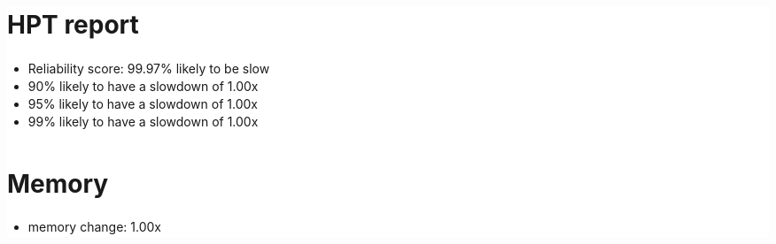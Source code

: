 # HPT report

- Reliability score: 99.97% likely to be slow
- 90% likely to have a slowdown of 1.00x
- 95% likely to have a slowdown of 1.00x
- 99% likely to have a slowdown of 1.00x

# Memory
- memory change: 1.00x